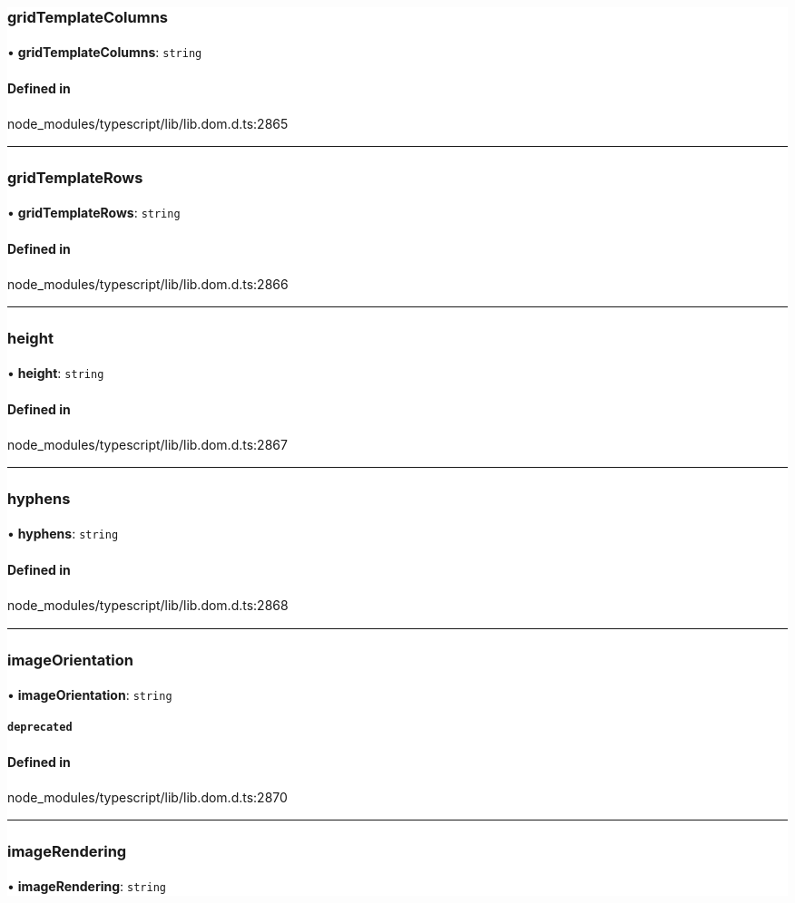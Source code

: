 ### gridTemplateColumns

• **gridTemplateColumns**: `string`

#### Defined in

node_modules/typescript/lib/lib.dom.d.ts:2865

___

### gridTemplateRows

• **gridTemplateRows**: `string`

#### Defined in

node_modules/typescript/lib/lib.dom.d.ts:2866

___

### height

• **height**: `string`

#### Defined in

node_modules/typescript/lib/lib.dom.d.ts:2867

___

### hyphens

• **hyphens**: `string`

#### Defined in

node_modules/typescript/lib/lib.dom.d.ts:2868

___

### imageOrientation

• **imageOrientation**: `string`

**`deprecated`**

#### Defined in

node_modules/typescript/lib/lib.dom.d.ts:2870

___

### imageRendering

• **imageRendering**: `string`
